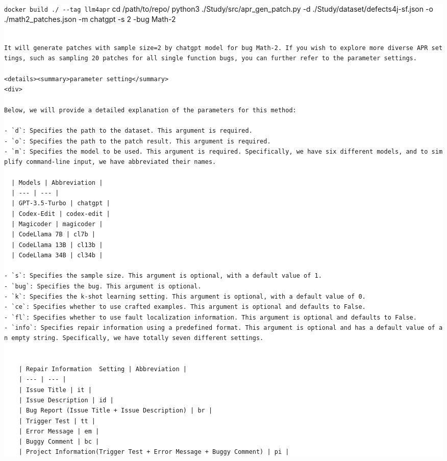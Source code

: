 ```docker build ./ --tag llm4apr```
cd /path/to/repo/
python3 ./Study/src/apr_gen_patch.py -d ./Study/dataset/defects4j-sf.json -o ./math2_patches.json -m chatgpt -s 2 -bug Math-2
```

It will generate patches with sample size=2 by chatgpt model for bug Math-2. If you wish to explore more diverse APR settings, such as sampling 20 patches for all single function bugs, you can further refer to the parameter settings. 
    
<details><summary>parameter setting</summary>
<div>

Below, we will provide a detailed explanation of the parameters for this method:

- `d`: Specifies the path to the dataset. This argument is required.
- `o`: Specifies the path to the patch result. This argument is required.
- `m`: Specifies the model to be used. This argument is required. Specifically, we have six different models, and to simplify command-line input, we have abbreviated their names.
  
  | Models | Abbreviation |
  | --- | --- |
  | GPT-3.5-Turbo | chatgpt |
  | Codex-Edit | codex-edit |
  | Magicoder | magicoder |
  | CodeLlama 7B | cl7b |
  | CodeLlama 13B | cl13b |
  | CodeLlama 34B | cl34b |

- `s`: Specifies the sample size. This argument is optional, with a default value of 1.
- `bug`: Specifies the bug. This argument is optional.
- `k`: Specifies the k-shot learning setting. This argument is optional, with a default value of 0.
- `ce`: Specifies whether to use crafted examples. This argument is optional and defaults to False.
- `fl`: Specifies whether to use fault localization information. This argument is optional and defaults to False.
- `info`: Specifies repair information using a predefined format. This argument is optional and has a default value of an empty string. Specifically, we have totally seven different settings.
        
        
    | Repair Information  Setting | Abbreviation |
    | --- | --- |
    | Issue Title | it |
    | Issue Description | id |
    | Bug Report (Issue Title + Issue Description) | br |
    | Trigger Test | tt |
    | Error Message | em |
    | Buggy Comment | bc |
    | Project Information(Trigger Test + Error Message + Buggy Comment) | pi |
